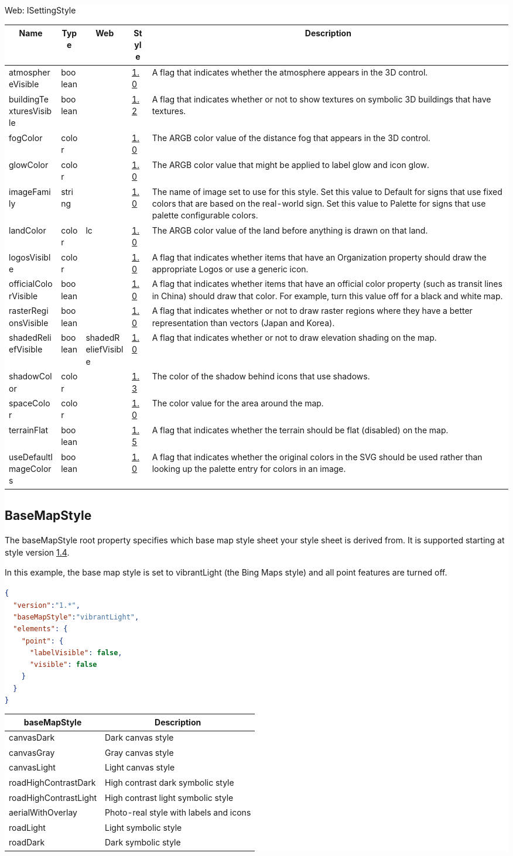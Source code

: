 Web: ISettingStyle

| Name                    | Type    | Web     | Style | Description |
|-------------------------|---------|---------|-------|-------------|
| atmosphereVisible	      | boolean |         | [1.0] | A flag that indicates whether the atmosphere appears in the 3D control. |
| buildingTexturesVisible | boolean |         | [1.2] | A flag that indicates whether or not to show textures on symbolic 3D buildings that have textures. |
| fogColor                | color   |         | [1.0] | The ARGB color value of the distance fog that appears in the 3D control. |
| glowColor               | color   |         | [1.0] | The ARGB color value that might be applied to label glow and icon glow. |
| imageFamily             | string  |         | [1.0] | The name of image set to use for this style. Set this value to Default for signs that use fixed colors that are based on the real-world sign. Set this value to Palette for signs that use palette configurable colors. |
| landColor               | color   | lc      | [1.0] | The ARGB color value of the land before anything is drawn on that land. |
| logosVisible            | color   |         | [1.0] | A flag that indicates whether items that have an Organization property should draw the appropriate Logos or use a generic icon. |
| officialColorVisible    | boolean |         | [1.0] | A flag that indicates whether items that have an official color property (such as transit lines in China) should draw that color. For example, turn this value off for a black and white map. |
| rasterRegionsVisible    | boolean |         | [1.0] | A flag that indicates whether or not to draw raster regions where they have a better representation than vectors (Japan and Korea). |
| shadedReliefVisible     | boolean | shadedReliefVisible | [1.0] | A flag that indicates whether or not to draw elevation shading on the map. |
| shadowColor             | color   |         | [1.3] | The color of the shadow behind icons that use shadows. |
| spaceColor              | color   |         | [1.0] | The color value for the area around the map. |
| terrainFlat             | boolean |         | [1.5] | A flag that indicates whether the terrain should be flat (disabled) on the map. |
| useDefaultImageColors   | boolean |         | [1.0] | A flag that indicates whether the original colors in the SVG should be used rather than looking up the palette entry for colors in an image. |

## BaseMapStyle

The baseMapStyle root property specifies which base map style sheet your style sheet is derived from.  It is supported starting at style version [1.4].

In this example, the base map style is set to vibrantLight (the Bing Maps style) and all point features are turned off.

```json
{
  "version":"1.*",
  "baseMapStyle":"vibrantLight",
  "elements": {
    "point": {
      "labelVisible": false,
      "visible": false
    }
  }
}
```

| baseMapStyle          | Description |
|-----------------------|-------------|
| canvasDark            | Dark canvas style |
| canvasGray            | Gray canvas style |
| canvasLight           | Light canvas style |
| roadHighContrastDark  | High contrast dark symbolic style |
| roadHighContrastLight | High contrast light symbolic style |
| aerialWithOverlay     | Photo-real style with labels and icons |
| roadLight             | Light symbolic style |
| roadDark              | Dark symbolic style |

[1.0]: map-style-sheet-support.md
[1.1]: map-style-sheet-support.md
[1.2]: map-style-sheet-support.md
[1.3]: map-style-sheet-support.md
[1.4]: map-style-sheet-support.md
[1.5]: map-style-sheet-support.md